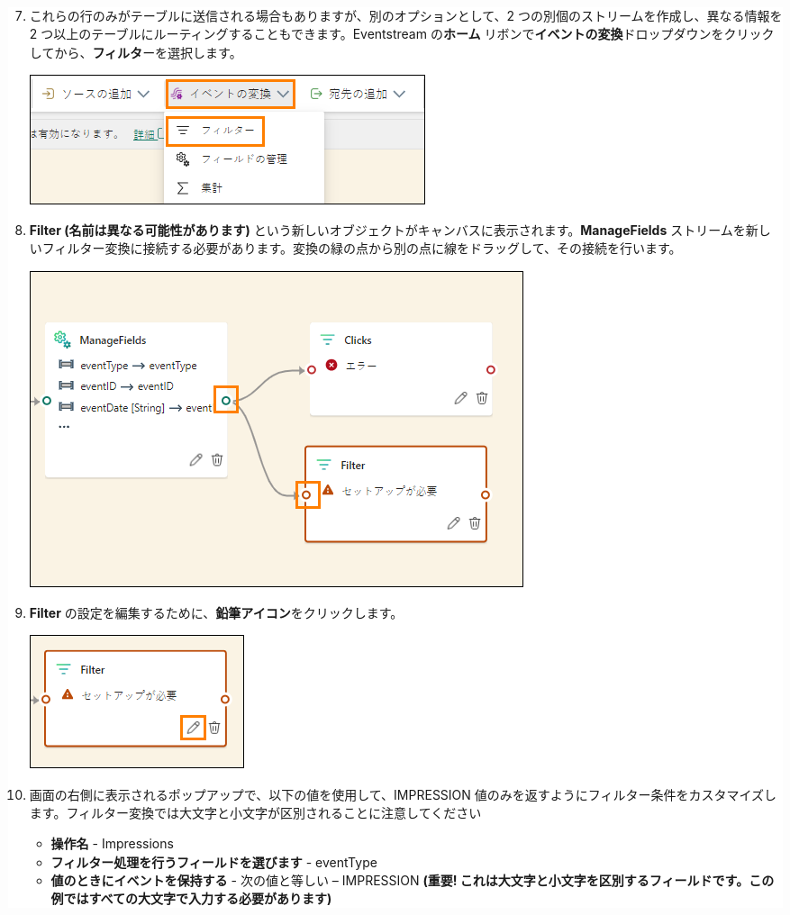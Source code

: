 7. これらの行のみがテーブルに送信される場合もありますが、別のオプションとして、2 つの別個のストリームを作成し、異なる情報を 2 つ以上のテーブルにルーティングすることもできます。Eventstream の**ホーム** リボンで**イベントの変換**ドロップダウンをクリックしてから、**フィルタ**ーを選択します。

     ![](../media/Lab-03/image064.png)
 
8. **Filter (名前は異なる可能性があります)** という新しいオブジェクトがキャンバスに表示されます。**ManageFields** ストリームを新しいフィルター変換に接続する必要があります。変換の緑の点から別の点に線をドラッグして、その接続を行います。

     ![](../media/Lab-03/image066.png)

9. **Filter** の設定を編集するために、**鉛筆アイコン**をクリックします。

     ![](../media/Lab-03/image068.png)

10. 画面の右側に表示されるポップアップで、以下の値を使用して、IMPRESSION 値のみを返すようにフィルター条件をカスタマイズします。フィルター変換では大文字と小文字が区別されることに注意してください
     - **操作名** - Impressions
     - **フィルター処理を行うフィールドを選びます** - eventType
     - **値のときにイベントを保持する** - 次の値と等しい – IMPRESSION **(重要! これは大文字と小文字を区別するフィールドです。この例ではすべての大文字で入力する必要があります)**
